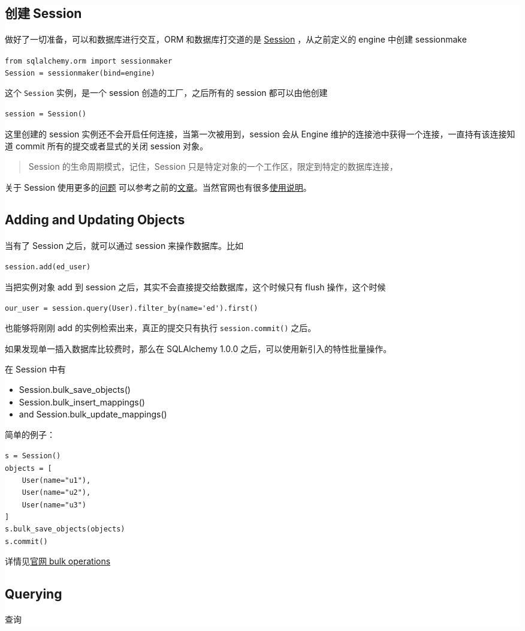 ## 创建 Session
做好了一切准备，可以和数据库进行交互，ORM 和数据库打交道的是 [Session](http://docs.sqlalchemy.org/en/latest/orm/session_api.html#sqlalchemy.orm.session.Session) ，从之前定义的 engine 中创建 sessionmake

    from sqlalchemy.orm import sessionmaker
    Session = sessionmaker(bind=engine)

这个 `Session` 实例，是一个 session 创造的工厂，之后所有的 session 都可以由他创建

    session = Session()

这里创建的 session 实例还不会开启任何连接，当第一次被用到，session 会从 Engine 维护的连接池中获得一个连接，一直持有该连接知道 commit 所有的提交或者显式的关闭 session 对象。

> Session 的生命周期模式，记住，Session 只是特定对象的一个工作区，限定到特定的数据库连接，

关于 Session 使用更多的[问题](/post/2017/05/sqlalchemy-session.html) 可以参考之前的[文章](/post/2017/05/sqlalchemy-session.html)。当然官网也有很多[使用说明](http://docs.sqlalchemy.org/en/latest/orm/session_basics.html#session-faq-whentocreate)。

## Adding and Updating Objects
当有了 Session 之后，就可以通过 session 来操作数据库。比如

    session.add(ed_user)

当把实例对象 add 到 session 之后，其实不会直接提交给数据库，这个时候只有 flush 操作，这个时候

    our_user = session.query(User).filter_by(name='ed').first()

也能够将刚刚 add 的实例检索出来，真正的提交只有执行 `session.commit()` 之后。

如果发现单一插入数据库比较费时，那么在 SQLAlchemy 1.0.0 之后，可以使用新引入的特性批量操作。

在 Session 中有

- Session.bulk_save_objects()
- Session.bulk_insert_mappings()
- and Session.bulk_update_mappings()

简单的例子：

    s = Session()
    objects = [
        User(name="u1"),
        User(name="u2"),
        User(name="u3")
    ]
    s.bulk_save_objects(objects)
    s.commit()

详情见[官网 bulk operations](http://docs.sqlalchemy.org/en/rel_1_0/orm/persistence_techniques.html#bulk-operations)

## Querying

查询
